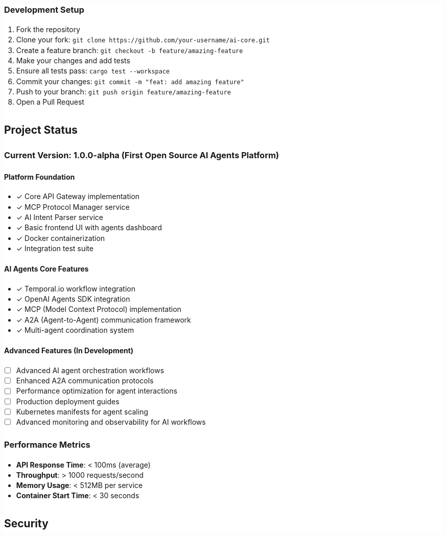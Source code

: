 ### Development Setup

1. Fork the repository
2. Clone your fork: `git clone https://github.com/your-username/ai-core.git`
3. Create a feature branch: `git checkout -b feature/amazing-feature`
4. Make your changes and add tests
5. Ensure all tests pass: `cargo test --workspace`
6. Commit your changes: `git commit -m "feat: add amazing feature"`
7. Push to your branch: `git push origin feature/amazing-feature`
8. Open a Pull Request

## Project Status

### Current Version: 1.0.0-alpha (First Open Source AI Agents Platform)

#### Platform Foundation

- ✓ Core API Gateway implementation
- ✓ MCP Protocol Manager service
- ✓ AI Intent Parser service
- ✓ Basic frontend UI with agents dashboard
- ✓ Docker containerization
- ✓ Integration test suite

#### AI Agents Core Features

- ✓ Temporal.io workflow integration
- ✓ OpenAI Agents SDK integration
- ✓ MCP (Model Context Protocol) implementation
- ✓ A2A (Agent-to-Agent) communication framework
- ✓ Multi-agent coordination system

#### Advanced Features (In Development)

- [ ] Advanced AI agent orchestration workflows
- [ ] Enhanced A2A communication protocols
- [ ] Performance optimization for agent interactions
- [ ] Production deployment guides
- [ ] Kubernetes manifests for agent scaling
- [ ] Advanced monitoring and observability for AI workflows

### Performance Metrics

- **API Response Time**: < 100ms (average)
- **Throughput**: > 1000 requests/second
- **Memory Usage**: < 512MB per service
- **Container Start Time**: < 30 seconds

## Security
